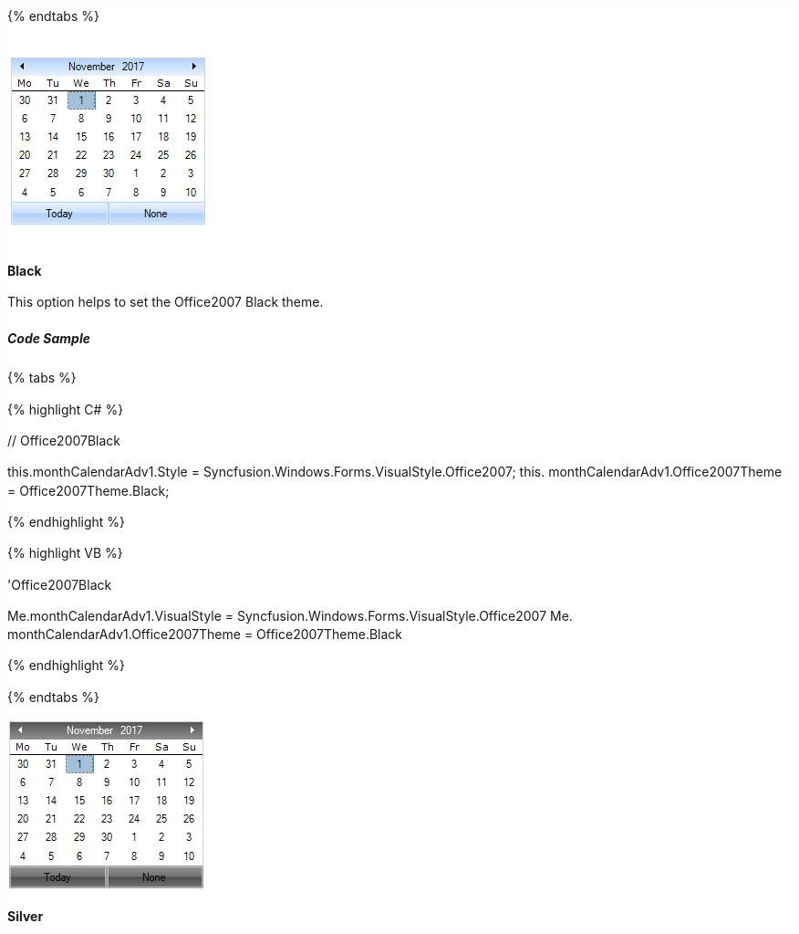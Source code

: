 {% endtabs %}

![](CalendarDateTime_images/Overview_img215.jpeg) 

**Black**

This option helps to set the Office2007 Black theme.

#####  Code Sample

{% tabs %}

{% highlight C# %}

// Office2007Black

this.monthCalendarAdv1.Style = Syncfusion.Windows.Forms.VisualStyle.Office2007;
this. monthCalendarAdv1.Office2007Theme = Office2007Theme.Black;

{% endhighlight %}

{% highlight VB %}

'Office2007Black

Me.monthCalendarAdv1.VisualStyle = Syncfusion.Windows.Forms.VisualStyle.Office2007
Me. monthCalendarAdv1.Office2007Theme = Office2007Theme.Black

{% endhighlight %}

{% endtabs %}

![](CalendarDateTime_images/Overview_img217.jpg) 

**Silver**
